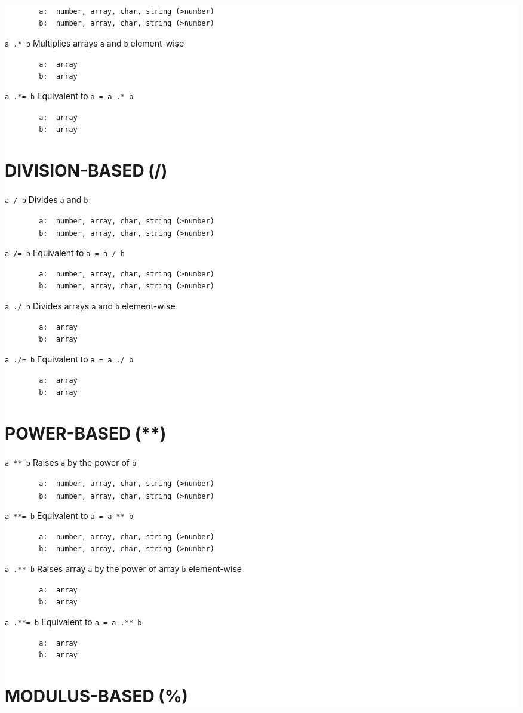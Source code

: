 			a:	number, array, char, string (>number)
			b:	number, array, char, string (>number)

`a .* b`	Multiplies arrays `a` and `b` element-wise

			a:	array
			b:	array

`a .*= b`	Equivalent to `a = a .* b`

			a:	array
			b:	array

# DIVISION-BASED (/)

`a / b`		Divides `a` and `b`

			a:	number, array, char, string (>number)
			b:	number, array, char, string (>number)

`a /= b`	Equivalent to `a = a / b`

			a:	number, array, char, string (>number)
			b:	number, array, char, string (>number)

`a ./ b`	Divides arrays `a` and `b` element-wise

			a:	array
			b:	array

`a ./= b`	Equivalent to `a = a ./ b`

			a:	array
			b:	array

# POWER-BASED (**)

`a ** b`	Raises `a` by the power of `b`

			a:	number, array, char, string (>number)
			b:	number, array, char, string (>number)

`a **= b`	Equivalent to `a = a ** b`

			a:	number, array, char, string (>number)
			b:	number, array, char, string (>number)

`a .** b`	Raises array `a` by the power of array `b` element-wise

			a:	array
			b:	array

`a .**= b`	Equivalent to `a = a .** b`

			a:	array
			b:	array

# MODULUS-BASED (%)
